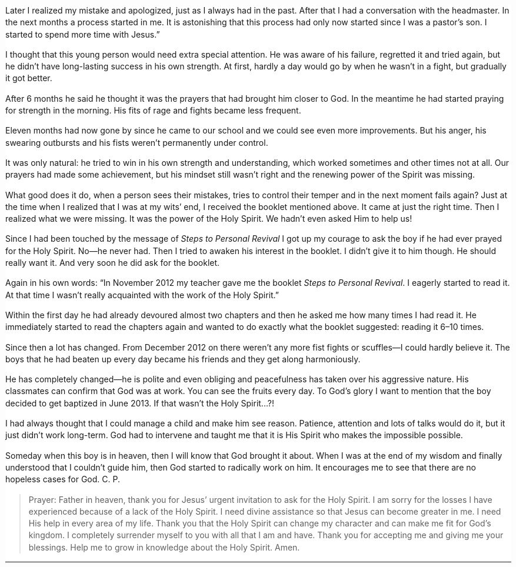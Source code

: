 Later I realized my mistake and apologized, just as I always had in the past. After that I had a conversation with the headmaster. In the next months a process started in me. It is astonishing that this process had only now started since I was a pastor’s son. I started to spend more time with Jesus.”

I thought that this young person would need extra special attention. He was aware of his failure, regretted it and tried again, but he didn’t have long-lasting success in his own strength. At first, hardly a day would go by when he wasn’t in a fight, but gradually it got better.

After 6 months he said he thought it was the prayers that had brought him closer to God. In the meantime he had started praying for strength in the morning. His fits of rage and fights became less frequent.

Eleven months had now gone by since he came to our school and we could see even more improvements. But his anger, his swearing outbursts and his fists weren’t permanently under control.

It was only natural: he tried to win in his own strength and understanding, which worked sometimes and other times not at all. Our prayers had made some achievement, but his mindset still wasn’t right and the renewing power of the Spirit was missing.

What good does it do, when a person sees their mistakes, tries to control their temper and in the next moment fails again? Just at the time when I realized that I was at my wits’ end, I received the booklet mentioned above. It came at just the right time. Then I realized what we were missing. It was the power of the Holy Spirit. We hadn’t even asked Him to help us!

Since I had been touched by the message of _Steps to Personal Revival_ I got up my courage to ask the boy if he had ever prayed for the Holy Spirit. No—he never had. Then I tried to awaken his interest in the booklet. I didn’t give it to him though. He should really want it. And very soon he did ask for the booklet.

Again in his own words: “In November 2012 my teacher gave me the booklet _Steps to Personal Revival_. I eagerly started to read it. At that time I wasn’t really acquainted with the work of the Holy Spirit.”

Within the first day he had already devoured almost two chapters and then he asked me how many times I had read it. He immediately started to read the chapters again and wanted to do exactly what the booklet suggested: reading it 6–10 times.

Since then a lot has changed. From December 2012 on there weren’t any more fist fights or scuffles—I could hardly believe it. The boys that he had beaten up every day became his friends and they get along harmoniously.

He has completely changed—he is polite and even obliging and peacefulness has taken over his aggressive nature. His classmates can confirm that God was at work. You can see the fruits every day. To God’s glory I want to mention that the boy decided to get baptized in June 2013. If that wasn’t the Holy Spirit...?!

I had always thought that I could manage a child and make him see reason. Patience, attention and lots of talks would do it, but it just didn’t work long-term. God had to intervene and taught me that it is His Spirit who makes the impossible possible.

Someday when this boy is in heaven, then I will know that God brought it about. When I was at the end of my wisdom and finally understood that I couldn’t guide him, then God started to radically work on him. It encourages me to see that there are no hopeless cases for God. C. P.

> <callout></callout>
> Prayer: Father in heaven, thank you for Jesus’ urgent invitation to ask for the Holy Spirit. I am sorry for the losses I have experienced because of a lack of the Holy Spirit. I need divine assistance so that Jesus can become greater in me. I need His help in every area of my life. Thank you that the Holy Spirit can change my character and can make me fit for God’s kingdom. I completely surrender myself to you with all that I am and have. Thank you for accepting me and giving me your blessings. Help me to grow in knowledge about the Holy Spirit. Amen.

---